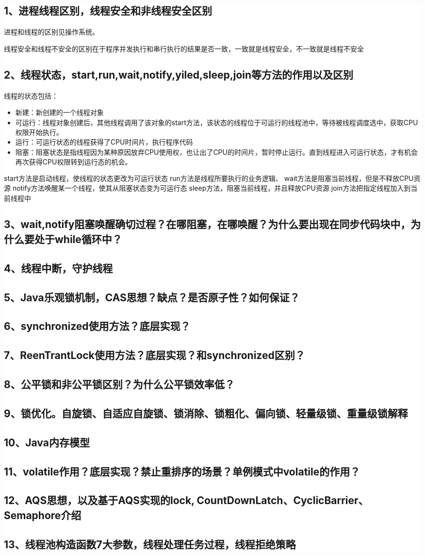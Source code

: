 ## 1、进程线程区别，线程安全和非线程安全区别 

进程和线程的区别见操作系统。

线程安全和线程不安全的区别在于程序并发执行和串行执行的结果是否一致，一致就是线程安全，不一致就是线程不安全

## 2、线程状态，start,run,wait,notify,yiled,sleep,join等方法的作用以及区别 
线程的状态包括：
* 新建：新创建的一个线程对象
* 可运行：线程对象创建后，其他线程调用了该对象的start方法，该状态的线程位于可运行的线程池中，等待被线程调度选中，获取CPU权限开始执行。
* 运行：可运行状态的线程获得了CPU时间片，执行程序代码
* 阻塞：阻塞状态是指线程因为某种原因放弃CPU使用权，也让出了CPU的时间片，暂时停止运行。直到线程进入可运行状态，才有机会再次获得CPU权限转到运行态的机会。

start方法是启动线程，使线程的状态更改为可运行状态
run方法是线程所要执行的业务逻辑、
wait方法是阻塞当前线程，但是不释放CPU资源
notify方法唤醒某一个线程，使其从阻塞状态变为可运行态
sleep方法，阻塞当前线程，并且释放CPU资源
join方法把指定线程加入到当前线程中


## 3、wait,notify阻塞唤醒确切过程？在哪阻塞，在哪唤醒？为什么要出现在同步代码块中，为什么要处于while循环中？ 

## 4、线程中断，守护线程 

## 5、Java乐观锁机制，CAS思想？缺点？是否原子性？如何保证？ 

## 6、synchronized使用方法？底层实现？ 

## 7、ReenTrantLock使用方法？底层实现？和synchronized区别？ 

## 8、公平锁和非公平锁区别？为什么公平锁效率低？ 

## 9、锁优化。自旋锁、自适应自旋锁、锁消除、锁粗化、偏向锁、轻量级锁、重量级锁解释 

## 10、Java内存模型 

## 11、volatile作用？底层实现？禁止重排序的场景？单例模式中volatile的作用？ 

## 12、AQS思想，以及基于AQS实现的lock, CountDownLatch、CyclicBarrier、Semaphore介绍 

## 13、线程池构造函数7大参数，线程处理任务过程，线程拒绝策略 
